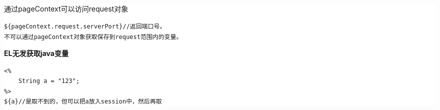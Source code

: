 通过pageContext可以访问request对象
	
	${pageContext.request.serverPort}//返回端口号。
	不可以通过pageContext对象获取保存到request范围内的变量。
**EL无发获取java变量**

	<%
		String a = "123";
	%>
	${a}//是取不到的，但可以把a放入session中，然后再取


		


		